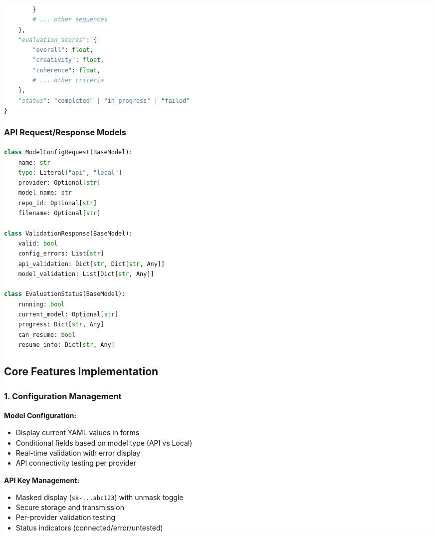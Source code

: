 ```python
        }
        # ... other sequences
    },
    "evaluation_scores": {
        "overall": float,
        "creativity": float,
        "coherence": float,
        # ... other criteria
    },
    "status": "completed" | "in_progress" | "failed"
}
```

### API Request/Response Models

```python
class ModelConfigRequest(BaseModel):
    name: str
    type: Literal["api", "local"]
    provider: Optional[str]
    model_name: str
    repo_id: Optional[str]
    filename: Optional[str]

class ValidationResponse(BaseModel):
    valid: bool
    config_errors: List[str]
    api_validation: Dict[str, Dict[str, Any]]
    model_validation: List[Dict[str, Any]]

class EvaluationStatus(BaseModel):
    running: bool
    current_model: Optional[str]
    progress: Dict[str, Any]
    can_resume: bool
    resume_info: Dict[str, Any]
```

## Core Features Implementation

### 1. Configuration Management

**Model Configuration:**

- Display current YAML values in forms
- Conditional fields based on model type (API vs Local)
- Real-time validation with error display
- API connectivity testing per provider

**API Key Management:**

- Masked display (`sk-...abc123`) with unmask toggle
- Secure storage and transmission
- Per-provider validation testing
- Status indicators (connected/error/untested)
